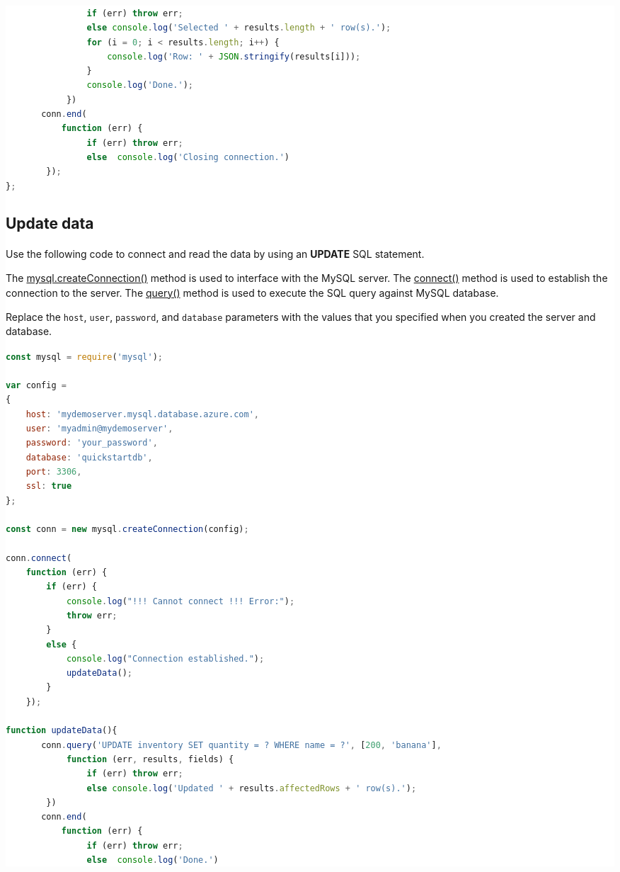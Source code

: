 ```javascript
				if (err) throw err;
				else console.log('Selected ' + results.length + ' row(s).');
				for (i = 0; i < results.length; i++) {
					console.log('Row: ' + JSON.stringify(results[i]));
				}
				console.log('Done.');
			})
	   conn.end(
		   function (err) { 
				if (err) throw err;
				else  console.log('Closing connection.') 
		});
};
```

## Update data
Use the following code to connect and read the data by using an **UPDATE** SQL statement. 

The [mysql.createConnection()](https://github.com/mysqljs/mysql#establishing-connections) method is used to interface with the MySQL server. The [connect()](https://github.com/mysqljs/mysql#establishing-connections) method is used to establish the connection to the server. The [query()](https://github.com/mysqljs/mysql#performing-queries) method is used to execute the SQL query against MySQL database. 

Replace the `host`, `user`, `password`, and `database` parameters with the values that you specified when you created the server and database.

```javascript
const mysql = require('mysql');

var config =
{
	host: 'mydemoserver.mysql.database.azure.com',
	user: 'myadmin@mydemoserver',
	password: 'your_password',
	database: 'quickstartdb',
	port: 3306,
	ssl: true
};

const conn = new mysql.createConnection(config);

conn.connect(
	function (err) { 
		if (err) { 
			console.log("!!! Cannot connect !!! Error:");
			throw err;
		}
		else {
			console.log("Connection established.");
			updateData();
		}	
	});

function updateData(){
	   conn.query('UPDATE inventory SET quantity = ? WHERE name = ?', [200, 'banana'], 
			function (err, results, fields) {
				if (err) throw err;
				else console.log('Updated ' + results.affectedRows + ' row(s).');
	   	})
	   conn.end(
		   function (err) { 
				if (err) throw err;
				else  console.log('Done.') 
```